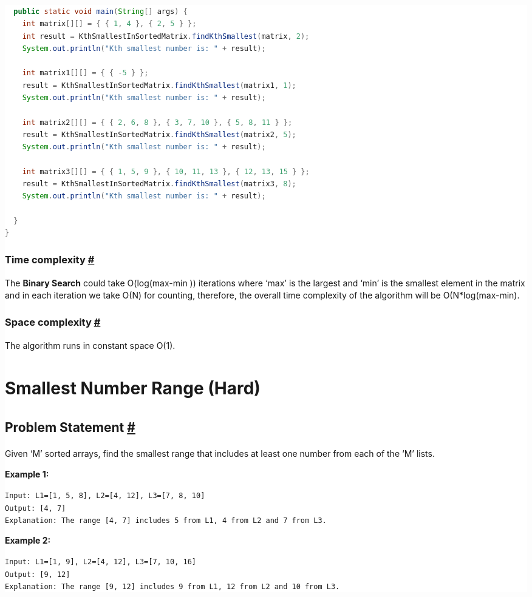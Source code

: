 ```java
  public static void main(String[] args) {
    int matrix[][] = { { 1, 4 }, { 2, 5 } };
    int result = KthSmallestInSortedMatrix.findKthSmallest(matrix, 2);
    System.out.println("Kth smallest number is: " + result);

    int matrix1[][] = { { -5 } };
    result = KthSmallestInSortedMatrix.findKthSmallest(matrix1, 1);
    System.out.println("Kth smallest number is: " + result);

    int matrix2[][] = { { 2, 6, 8 }, { 3, 7, 10 }, { 5, 8, 11 } };
    result = KthSmallestInSortedMatrix.findKthSmallest(matrix2, 5);
    System.out.println("Kth smallest number is: " + result);

    int matrix3[][] = { { 1, 5, 9 }, { 10, 11, 13 }, { 12, 13, 15 } };
    result = KthSmallestInSortedMatrix.findKthSmallest(matrix3, 8);
    System.out.println("Kth smallest number is: " + result);

  }
}
```

### Time complexity [#](https://www.educative.io/courses/grokking-the-coding-interview/x1NJVYKNvqz#time-complexity-2)

The **Binary Search** could take O(log(max-min )) iterations where ‘max’ is the largest and ‘min’ is the smallest element in the matrix and in each iteration we take O(N) for counting, therefore, the overall time complexity of the algorithm will be O(N*log(max-min).

### Space complexity [#](https://www.educative.io/courses/grokking-the-coding-interview/x1NJVYKNvqz#space-complexity-2)

The algorithm runs in constant space O(1).

# Smallest Number Range (Hard)

## Problem Statement [#](https://www.educative.io/courses/grokking-the-coding-interview/JPGWDNRx3w2#problem-statement)

Given ‘M’ sorted arrays, find the smallest range that includes at least one number from each of the ‘M’ lists.

**Example 1:**

```
Input: L1=[1, 5, 8], L2=[4, 12], L3=[7, 8, 10]
Output: [4, 7]
Explanation: The range [4, 7] includes 5 from L1, 4 from L2 and 7 from L3.
```

**Example 2:**

```
Input: L1=[1, 9], L2=[4, 12], L3=[7, 10, 16]
Output: [9, 12]
Explanation: The range [9, 12] includes 9 from L1, 12 from L2 and 10 from L3.
```
